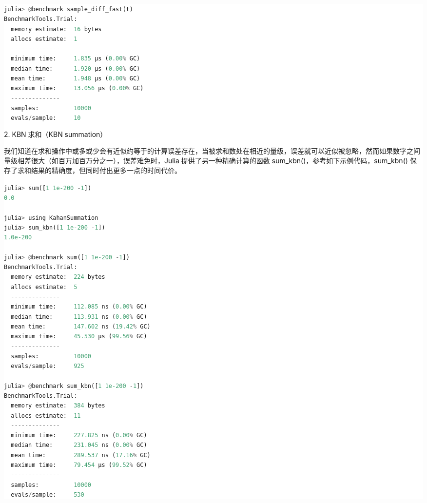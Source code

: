 ```py
julia> @benchmark sample_diff_fast(t)
BenchmarkTools.Trial:
  memory estimate:  16 bytes
  allocs estimate:  1
  --------------
  minimum time:     1.835 μs (0.00% GC)
  median time:      1.920 μs (0.00% GC)
  mean time:        1.948 μs (0.00% GC)
  maximum time:     13.056 μs (0.00% GC)
  --------------
  samples:          10000
  evals/sample:     10 
```

2\. KBN 求和（KBN summation）

我们知道在求和操作中或多或少会有近似约等于的计算误差存在，当被求和数处在相近的量级，误差就可以近似被忽略，然而如果数字之间量级相差很大（如百万加百万分之一），误差难免时，Julia 提供了另一种精确计算的函数 sum_kbn()，参考如下示例代码，sum_kbn() 保存了求和结果的精确度，但同时付出更多一点的时间代价。

```py
julia> sum([1 1e-200 -1])
0.0

julia> using KahanSummation
julia> sum_kbn([1 1e-200 -1])
1.0e-200

julia> @benchmark sum([1 1e-200 -1])
BenchmarkTools.Trial:
  memory estimate:  224 bytes
  allocs estimate:  5
  --------------
  minimum time:     112.085 ns (0.00% GC)
  median time:      113.931 ns (0.00% GC)
  mean time:        147.602 ns (19.42% GC)
  maximum time:     45.530 μs (99.56% GC)
  --------------
  samples:          10000
  evals/sample:     925

julia> @benchmark sum_kbn([1 1e-200 -1])
BenchmarkTools.Trial:
  memory estimate:  384 bytes
  allocs estimate:  11
  --------------
  minimum time:     227.825 ns (0.00% GC)
  median time:      231.045 ns (0.00% GC)
  mean time:        289.537 ns (17.16% GC)
  maximum time:     79.454 μs (99.52% GC)
  --------------
  samples:          10000
  evals/sample:     530 
```
